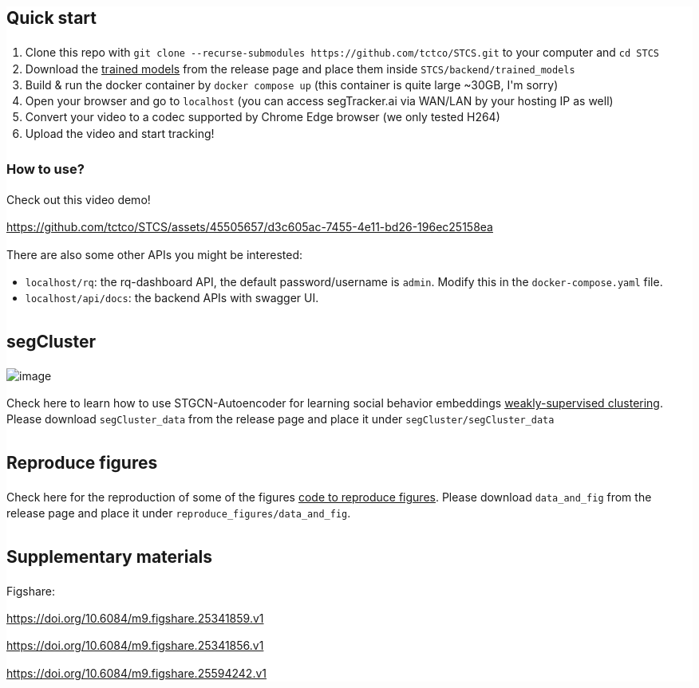 ## Quick start

1. Clone this repo with `git clone --recurse-submodules https://github.com/tctco/STCS.git` to your computer and `cd STCS`
2. Download the [trained models](https://github.com/tctco/STCS/releases/download/v0.0.1/trained_models.tar) from the release page and place them inside `STCS/backend/trained_models`
3. Build & run the docker container by `docker compose up` (this container is quite large ~30GB, I'm sorry)
4. Open your browser and go to `localhost` (you can access segTracker.ai via WAN/LAN by your hosting IP as well)
5. Convert your video to a codec supported by Chrome Edge browser (we only tested H264)
6. Upload the video and start tracking!

### How to use?

Check out this video demo!

https://github.com/tctco/STCS/assets/45505657/d3c605ac-7455-4e11-bd26-196ec25158ea

There are also some other APIs you might be interested:
- `localhost/rq`: the rq-dashboard API, the default password/username is `admin`. Modify this in the `docker-compose.yaml` file.
- `localhost/api/docs`: the backend APIs with swagger UI.

## segCluster

![image](https://github.com/tctco/STCS/assets/45505657/96aacaaf-191e-4f9c-9e57-c8de97f6a93b)

Check here to learn how to use STGCN-Autoencoder for learning social behavior embeddings [weakly-supervised clustering](./segCluster/quick_start.ipynb). Please download `segCluster_data` from the release page and place it under `segCluster/segCluster_data`

## Reproduce figures

Check here for the reproduction of some of the figures [code to reproduce figures](./reproduce_figures/code_to_reproduce_figures.ipynb). Please download `data_and_fig` from the release page and place it under `reproduce_figures/data_and_fig`.

## Supplementary materials 

Figshare:

https://doi.org/10.6084/m9.figshare.25341859.v1
        
        
        
        
        

https://doi.org/10.6084/m9.figshare.25341856.v1
        
        
        
        


https://doi.org/10.6084/m9.figshare.25594242.v1
        